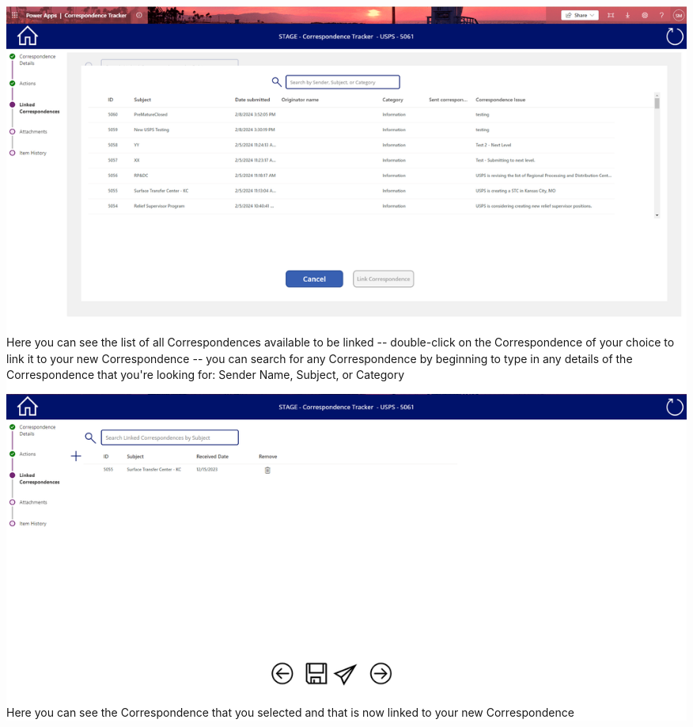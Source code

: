 <kbd>![linked2](img/USPS/New/16.png)</kbd>

Here you can see the list of all Correspondences available to be linked -- double-click on the Correspondence of your choice to link it to your new Correspondence -- you can search for any Correspondence by beginning to type in any details of the Correspondence that you're looking for: Sender Name, Subject, or Category

<kbd>![linked3](img/USPS/New/18.png)</kbd>

Here you can see the Correspondence that you selected and that is now linked to your new Correspondence
